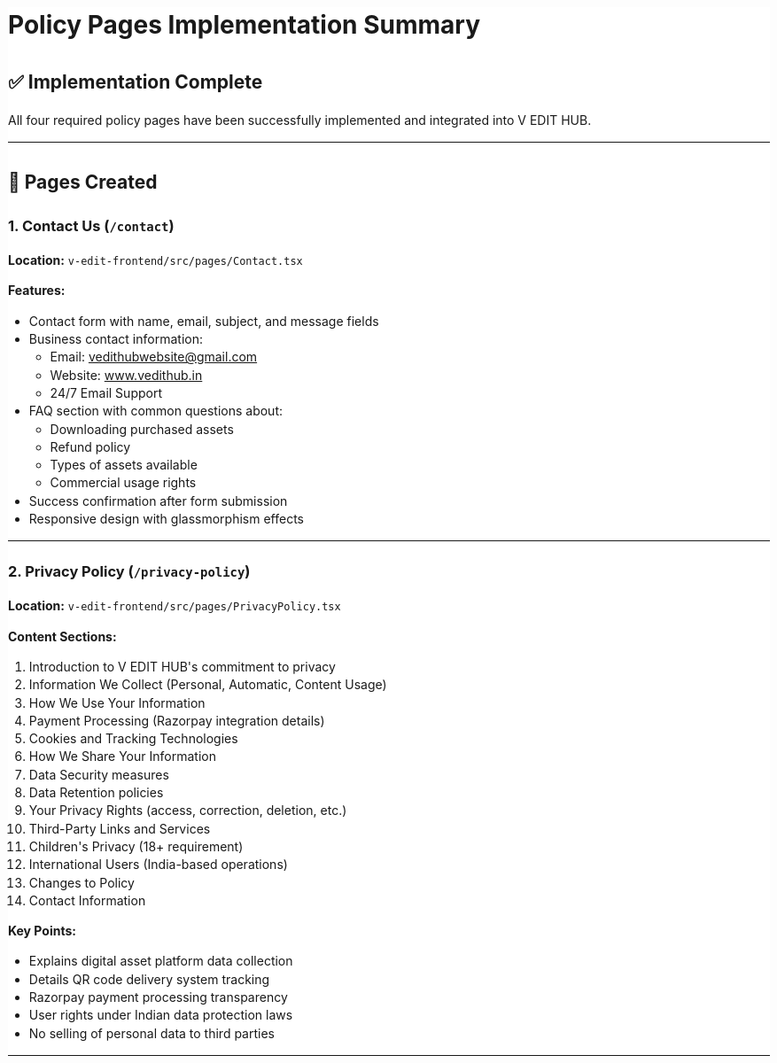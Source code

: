 # Policy Pages Implementation Summary

## ✅ Implementation Complete

All four required policy pages have been successfully implemented and integrated into V EDIT HUB.

---

## 📄 Pages Created

### 1. **Contact Us** (`/contact`)
**Location:** `v-edit-frontend/src/pages/Contact.tsx`

**Features:**
- Contact form with name, email, subject, and message fields
- Business contact information:
  - Email: vedithubwebsite@gmail.com
  - Website: www.vedithub.in
  - 24/7 Email Support
- FAQ section with common questions about:
  - Downloading purchased assets
  - Refund policy
  - Types of assets available
  - Commercial usage rights
- Success confirmation after form submission
- Responsive design with glassmorphism effects

---

### 2. **Privacy Policy** (`/privacy-policy`)
**Location:** `v-edit-frontend/src/pages/PrivacyPolicy.tsx`

**Content Sections:**
1. Introduction to V EDIT HUB's commitment to privacy
2. Information We Collect (Personal, Automatic, Content Usage)
3. How We Use Your Information
4. Payment Processing (Razorpay integration details)
5. Cookies and Tracking Technologies
6. How We Share Your Information
7. Data Security measures
8. Data Retention policies
9. Your Privacy Rights (access, correction, deletion, etc.)
10. Third-Party Links and Services
11. Children's Privacy (18+ requirement)
12. International Users (India-based operations)
13. Changes to Policy
14. Contact Information

**Key Points:**
- Explains digital asset platform data collection
- Details QR code delivery system tracking
- Razorpay payment processing transparency
- User rights under Indian data protection laws
- No selling of personal data to third parties

---
